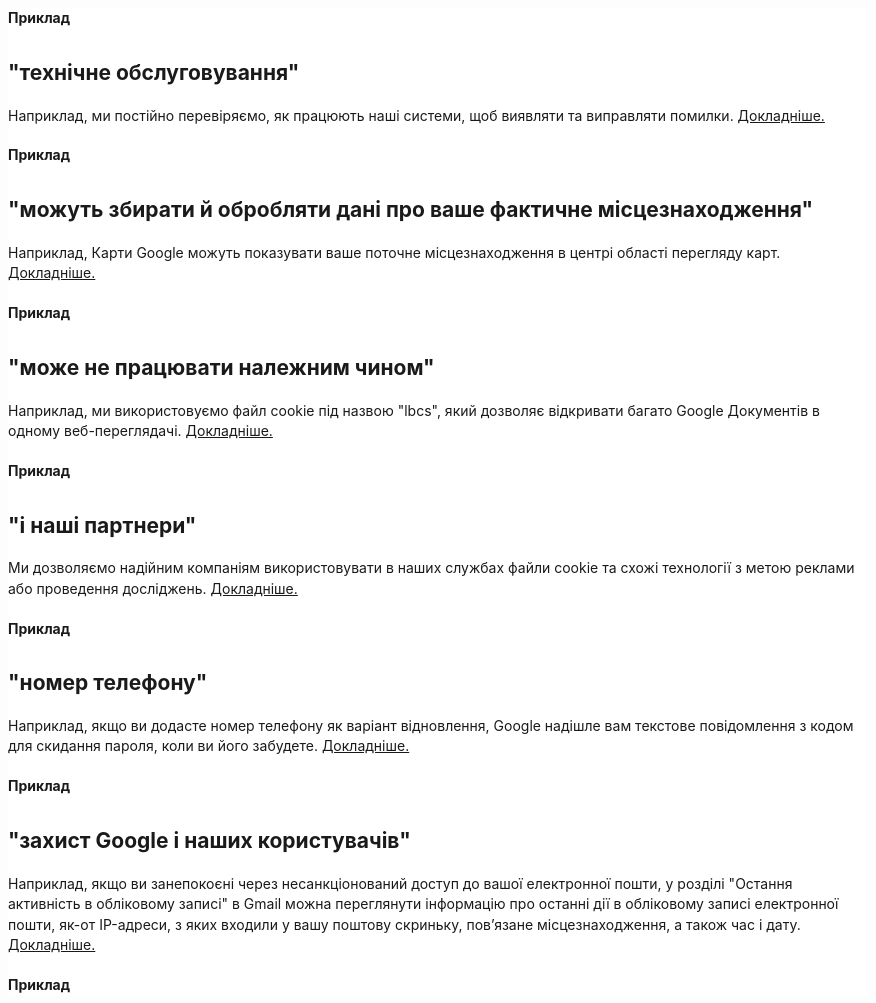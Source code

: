 #### Приклад

"технічне обслуговування"
-------------------------

Наприклад, ми постійно перевіряємо, як працюють наші системи, щоб виявляти та виправляти помилки.
[Докладніше.](../../policies/privacy/example/maintain-services.html)

#### Приклад

"можуть збирати й обробляти дані про ваше фактичне місцезнаходження"
--------------------------------------------------------------------

Наприклад, Карти Google можуть показувати ваше поточне місцезнаходження в центрі області перегляду карт.
[Докладніше.](../../policies/privacy/example/may-collect-and-process-information.html)

#### Приклад

"може не працювати належним чином"
----------------------------------

Наприклад, ми використовуємо файл cookie під назвою "lbcs", який дозволяє відкривати багато Google Документів в одному веб-переглядачі.
[Докладніше.](../../policies/privacy/example/may-not-function-properly.html)

#### Приклад

"і наші партнери"
-----------------

Ми дозволяємо надійним компаніям використовувати в наших службах файли cookie та схожі технології з метою реклами або проведення досліджень.
[Докладніше.](../../policies/privacy/example/our-partners.html)

#### Приклад

"номер телефону"
----------------

Наприклад, якщо ви додасте номер телефону як варіант відновлення, Google надішле вам текстове повідомлення з кодом для скидання пароля, коли ви його забудете.
[Докладніше.](../../policies/privacy/example/phone-number.html)

#### Приклад

"захист Google і наших користувачів"
------------------------------------

Наприклад, якщо ви занепокоєні через несанкціонований доступ до вашої електронної пошти, у розділі "Остання активність в обліковому записі" в Gmail можна переглянути інформацію про останні дії в обліковому записі електронної пошти, як-от IP-адреси, з яких входили у вашу поштову скриньку, пов’язане місцезнаходження, а також час і дату.
[Докладніше.](../../policies/privacy/example/protect-google-and-our-users.html)

#### Приклад
